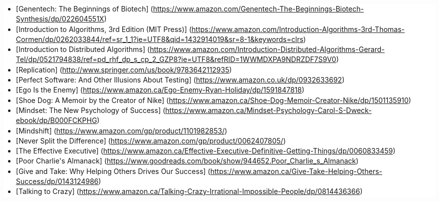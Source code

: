 - [Genentech: The Beginnings of Biotech] (https://www.amazon.com/Genentech-The-Beginnings-Biotech-Synthesis/dp/022604551X)
- [Introduction to Algorithms, 3rd Edition (MIT Press)] (https://www.amazon.com/Introduction-Algorithms-3rd-Thomas-Cormen/dp/0262033844/ref=sr_1_1?ie=UTF8&qid=1432914019&sr=8-1&keywords=clrs)
- [Introduction to Distributed Algorithms] (https://www.amazon.com/Introduction-Distributed-Algorithms-Gerard-Tel/dp/0521794838/ref=pd_rhf_dp_s_cp_2_GZP8?ie=UTF8&refRID=1WWMDXPA9NDRZDF7S9V0)
- [Replication] (http://www.springer.com/us/book/9783642112935)
- [Perfect Software: And Other Illusions About Testing] (https://www.amazon.co.uk/dp/0932633692)
- [Ego Is the Enemy] (https://www.amazon.ca/Ego-Enemy-Ryan-Holiday/dp/1591847818)
- [Shoe Dog: A Memoir by the Creator of Nike] (https://www.amazon.ca/Shoe-Dog-Memoir-Creator-Nike/dp/1501135910)
- [Mindset: The New Psychology of Success] (https://www.amazon.ca/Mindset-Psychology-Carol-S-Dweck-ebook/dp/B000FCKPHG)
- [Mindshift] (https://www.amazon.com/gp/product/1101982853/)
- [Never Split the Difference] (https://www.amazon.com/gp/product/0062407805/)
- [The Effective Executive] (https://www.amazon.ca/Effective-Executive-Definitive-Getting-Things/dp/0060833459)
- [Poor Charlie's Almanack] (https://www.goodreads.com/book/show/944652.Poor_Charlie_s_Almanack)
- [Give and Take: Why Helping Others Drives Our Success] (https://www.amazon.ca/Give-Take-Helping-Others-Success/dp/0143124986)
- [Talking to Crazy] (https://www.amazon.ca/Talking-Crazy-Irrational-Impossible-People/dp/0814436366)
